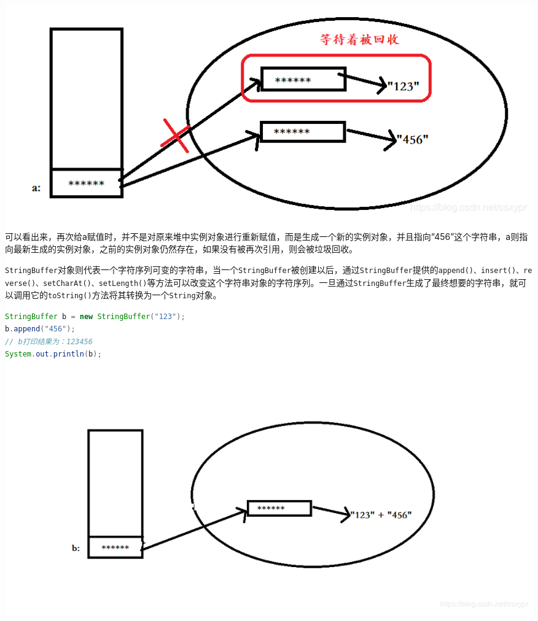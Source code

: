 ![](Java中一些常用的类/20190616102116187.png)

可以看出来，再次给a赋值时，并不是对原来堆中实例对象进行重新赋值，而是生成一个新的实例对象，并且指向“456”这个字符串，a则指向最新生成的实例对象，之前的实例对象仍然存在，如果没有被再次引用，则会被垃圾回收。

`StringBuffer`对象则代表一个字符序列可变的字符串，当一个`StringBuffer`被创建以后，通过`StringBuffer`提供的`append()、insert()、reverse()、setCharAt()、setLength()`等方法可以改变这个字符串对象的字符序列。一旦通过`StringBuffer`生成了最终想要的字符串，就可以调用它的`toString()`方法将其转换为一个`String`对象。

```java
StringBuffer b = new StringBuffer("123");
b.append("456");
// b打印结果为：123456
System.out.println(b);
```

![](Java中一些常用的类/20190616102134212.png)
